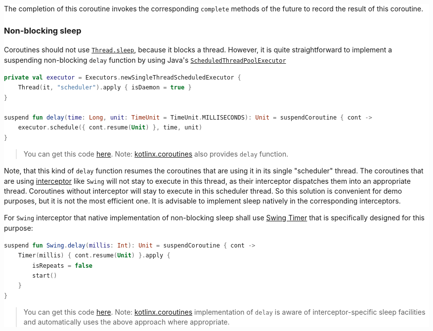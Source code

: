 The completion of this coroutine invokes the corresponding `complete` methods of the future to record the
result of this coroutine.

### Non-blocking sleep

Coroutines should not use [`Thread.sleep`](https://docs.oracle.com/javase/8/docs/api/java/lang/Thread.html#sleep-long-),
because it blocks a thread. However, it is quite straightforward to implement a suspending non-blocking `delay` function by using
Java's [`ScheduledThreadPoolExecutor`](https://docs.oracle.com/javase/8/docs/api/java/util/concurrent/ScheduledThreadPoolExecutor.html)

```kotlin
private val executor = Executors.newSingleThreadScheduledExecutor {
    Thread(it, "scheduler").apply { isDaemon = true }
}

suspend fun delay(time: Long, unit: TimeUnit = TimeUnit.MILLISECONDS): Unit = suspendCoroutine { cont ->
    executor.schedule({ cont.resume(Unit) }, time, unit)
}
```

> You can get this code [here](examples/delay/delay.kt).
  Note: [kotlinx.coroutines](https://github.com/kotlin/kotlinx.coroutines) also provides `delay` function.

Note, that this kind of `delay` function resumes the coroutines that are using it in its single "scheduler" thread.
The coroutines that are using [interceptor](#continuation-interceptor) like `Swing` will not stay to execute in this thread,
as their interceptor dispatches them into an appropriate thread. Coroutines without interceptor will stay to execute
in this scheduler thread. So this solution is convenient for demo purposes, but it is not the most efficient one. It
is advisable to implement sleep natively in the corresponding interceptors.

For `Swing` interceptor that native implementation of non-blocking sleep shall use
[Swing Timer](https://docs.oracle.com/javase/8/docs/api/javax/swing/Timer.html)
that is specifically designed for this purpose:

```kotlin
suspend fun Swing.delay(millis: Int): Unit = suspendCoroutine { cont ->
    Timer(millis) { cont.resume(Unit) }.apply {
        isRepeats = false
        start()
    }
}
```

> You can get this code [here](examples/context/swing-delay.kt).
  Note: [kotlinx.coroutines](https://github.com/kotlin/kotlinx.coroutines) implementation of `delay` is aware of
  interceptor-specific sleep facilities and automatically uses the above approach where appropriate. 

